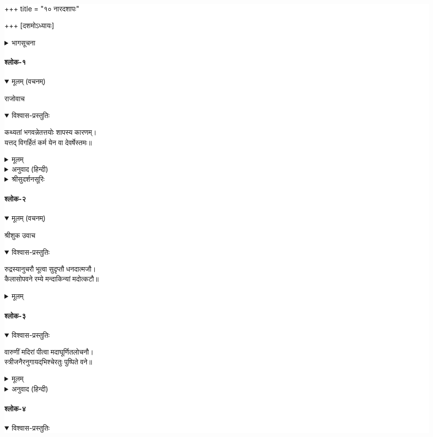 +++
title = "१० नारदशापः"

+++
[दशमोऽध्यायः]



<details><summary>भागसूचना</summary></details>

#### श्लोक-१


<details open><summary>मूलम् (वचनम्)</summary>

राजोवाच
</details>

<details open><summary>विश्वास-प्रस्तुतिः</summary>

कथ्यतां भगवन्नेतत्तयोः शापस्य कारणम्।  
यत्तद् विगर्हितं कर्म येन वा देवर्षेस्तमः॥
</details>

<details><summary>मूलम्</summary></details>

<details><summary>अनुवाद (हिन्दी)</summary></details>

<details><summary>श्रीसुदर्शनसूरिः</summary></details>

#### श्लोक-२


<details open><summary>मूलम् (वचनम्)</summary>

श्रीशुक उवाच
</details>

<details open><summary>विश्वास-प्रस्तुतिः</summary>

रुद्रस्यानुचरौ भूत्वा सुदृप्तौ धनदात्मजौ।  
कैलासोपवने रम्ये मन्दाकिन्यां मदोत्कटौ॥
</details>

<details><summary>मूलम्</summary></details>

#### श्लोक-३


<details open><summary>विश्वास-प्रस्तुतिः</summary>

वारुणीं मदिरां पीत्वा मदाघूर्णितलोचनौ।  
स्त्रीजनैरनुगायद‍्भिश्चेरतुः पुष्पिते वने॥
</details>

<details><summary>मूलम्</summary></details>

<details><summary>अनुवाद (हिन्दी)</summary></details>

#### श्लोक-४


<details open><summary>विश्वास-प्रस्तुतिः</summary>
